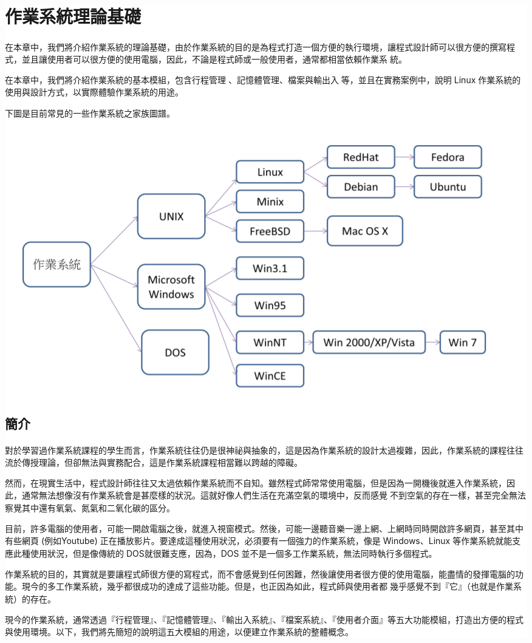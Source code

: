 # 作業系統理論基礎

在本章中，我們將介紹作業系統的理論基礎，由於作業系統的目的是為程式打造一個方便的執行環境，讓程式設計師可以很方便的撰寫程式，並且讓使用者可以很方便的使用電腦，因此，不論是程式師或一般使用者，通常都相當依賴作業系
統。

在本章中，我們將介紹作業系統的基本模組，包含行程管理 、記憶體管理、檔案與輸出入 等，並且在實務案例中，說明 Linux 作業系統的使用與設計方式，以實際體驗作業系統的用途。

下圖是目前常見的一些作業系統之家族圖譜。

![](./img/osFamily.png)

## 簡介

對於學習過作業系統課程的學生而言，作業系統往往仍是很神祕與抽象的，這是因為作業系統的設計太過複雜，因此，作業系統的課程往往流於傳授理論，但卻無法與實務配合，這是作業系統課程相當難以跨越的障礙。

然而，在現實生活中，程式設計師往往又太過依賴作業系統而不自知。雖然程式師常常使用電腦，但是因為一開機後就進入作業系統，因此，通常無法想像沒有作業系統會是甚麼樣的狀況。這就好像人們生活在充滿空氣的環境中，反而感覺
不到空氣的存在一樣，甚至完全無法察覺其中還有氧氣、氮氣和二氧化碳的區分。

目前，許多電腦的使用者，可能一開啟電腦之後，就進入視窗模式。然後，可能一邊聽音樂一邊上網、上網時同時開啟許多網頁，甚至其中有些網頁 (例如Youtube) 正在播放影片。要達成這種使用狀況，必須要有一個強力的作業系統，像是 Windows、Linux 等作業系統就能支應此種使用狀況，但是像傳統的 DOS就很難支應，因為，DOS 並不是一個多工作業系統，無法同時執行多個程式。


作業系統的目的，其實就是要讓程式師很方便的寫程式，而不會感覺到任何困難，然後讓使用者很方便的使用電腦，能盡情的發揮電腦的功能。現今的多工作業系統，幾乎都很成功的達成了這些功能。但是，也正因為如此，程式師與使用者都
幾乎感覺不到『它』（也就是作業系統）的存在。

現今的作業系統，通常透過『行程管理』、『記憶體管理』、『輸出入系統』、『檔案系統』、『使用者介面』等五大功能模組，打造出方便的程式與使用環境。以下，我們將先簡短的說明這五大模組的用途，以便建立作業系統的整體概念。
